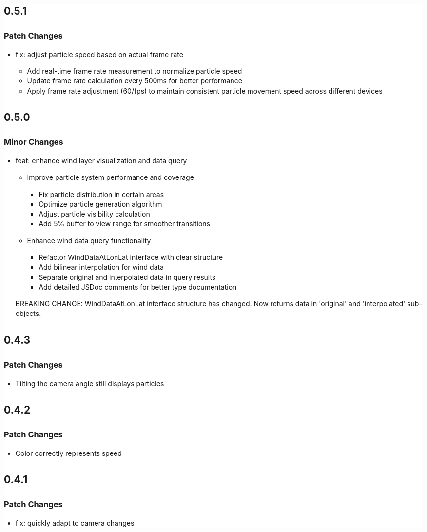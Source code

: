 ## 0.5.1

### Patch Changes

- fix: adjust particle speed based on actual frame rate

  - Add real-time frame rate measurement to normalize particle speed
  - Update frame rate calculation every 500ms for better performance
  - Apply frame rate adjustment (60/fps) to maintain consistent particle movement speed across different devices

## 0.5.0

### Minor Changes

- feat: enhance wind layer visualization and data query

  - Improve particle system performance and coverage

    - Fix particle distribution in certain areas
    - Optimize particle generation algorithm
    - Adjust particle visibility calculation
    - Add 5% buffer to view range for smoother transitions

  - Enhance wind data query functionality
    - Refactor WindDataAtLonLat interface with clear structure
    - Add bilinear interpolation for wind data
    - Separate original and interpolated data in query results
    - Add detailed JSDoc comments for better type documentation

  BREAKING CHANGE: WindDataAtLonLat interface structure has changed. Now returns data in 'original' and 'interpolated' sub-objects.

## 0.4.3

### Patch Changes

- Tilting the camera angle still displays particles

## 0.4.2

### Patch Changes

- Color correctly represents speed

## 0.4.1

### Patch Changes

- fix: quickly adapt to camera changes
